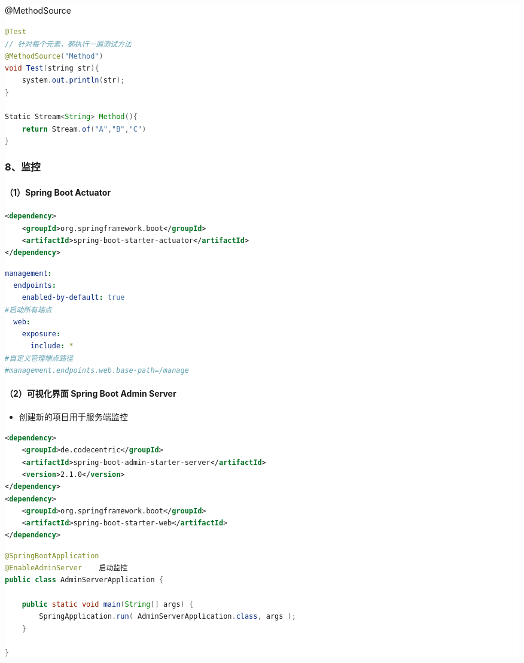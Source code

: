 @MethodSource

```JAVA
@Test
// 针对每个元素，都执行一遍测试方法
@MethodSource("Method")
void Test(string str){
    system.out.println(str);
}

Static Stream<String> Method(){
    return Stream.of("A","B","C")
}
```

### 8、监控

#### （1）Spring Boot Actuator

```xml
<dependency>
    <groupId>org.springframework.boot</groupId>
    <artifactId>spring-boot-starter-actuator</artifactId>
</dependency>
```

```yaml
management:
  endpoints:
    enabled-by-default: true
#启动所有端点
  web:
    exposure:
      include: *
#自定义管理端点路径
#management.endpoints.web.base-path=/manage
```

#### （2）可视化界面 Spring Boot Admin Server

- 创建新的项目用于服务端监控

```XML
<dependency>
    <groupId>de.codecentric</groupId>
    <artifactId>spring-boot-admin-starter-server</artifactId>
    <version>2.1.0</version>
</dependency>
<dependency>
    <groupId>org.springframework.boot</groupId>
    <artifactId>spring-boot-starter-web</artifactId>
</dependency>
```

```JAVA
@SpringBootApplication
@EnableAdminServer    启动监控
public class AdminServerApplication {

    public static void main(String[] args) {
        SpringApplication.run( AdminServerApplication.class, args );
    }

}
```
